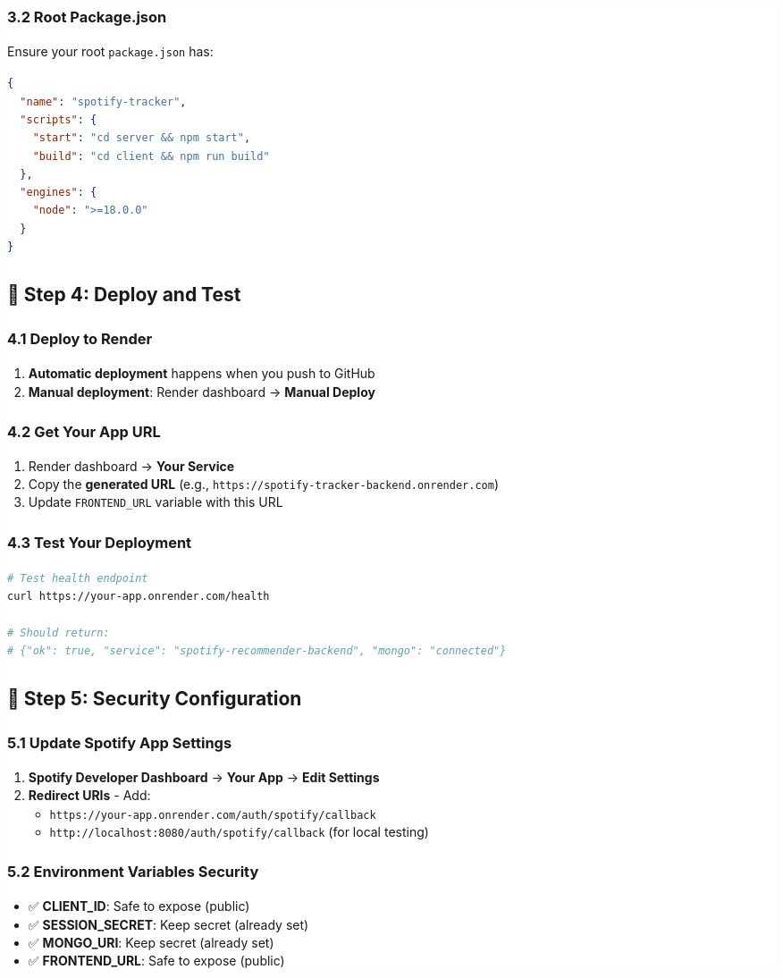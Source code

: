 ### **3.2 Root Package.json**
Ensure your root `package.json` has:

```json
{
  "name": "spotify-tracker",
  "scripts": {
    "start": "cd server && npm start",
    "build": "cd client && npm run build"
  },
  "engines": {
    "node": ">=18.0.0"
  }
}
```

## 🎯 **Step 4: Deploy and Test**

### **4.1 Deploy to Render**
1. **Automatic deployment** happens when you push to GitHub
2. **Manual deployment**: Render dashboard → **Manual Deploy**

### **4.2 Get Your App URL**
1. Render dashboard → **Your Service**
2. Copy the **generated URL** (e.g., `https://spotify-tracker-backend.onrender.com`)
3. Update `FRONTEND_URL` variable with this URL

### **4.3 Test Your Deployment**
```bash
# Test health endpoint
curl https://your-app.onrender.com/health

# Should return:
# {"ok": true, "service": "spotify-recommender-backend", "mongo": "connected"}
```

## 🔐 **Step 5: Security Configuration**

### **5.1 Update Spotify App Settings**
1. **Spotify Developer Dashboard** → **Your App** → **Edit Settings**
2. **Redirect URIs** - Add:
   - `https://your-app.onrender.com/auth/spotify/callback`
   - `http://localhost:8080/auth/spotify/callback` (for local testing)

### **5.2 Environment Variables Security**
- ✅ **CLIENT_ID**: Safe to expose (public)
- ✅ **SESSION_SECRET**: Keep secret (already set)
- ✅ **MONGO_URI**: Keep secret (already set)
- ✅ **FRONTEND_URL**: Safe to expose (public)
